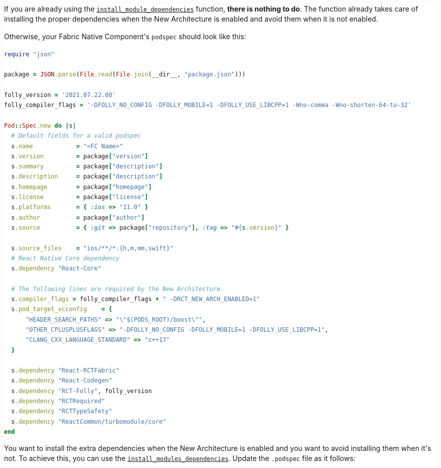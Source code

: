 If you are already using the [`install_module_dependencies`](https://github.com/facebook/react-native/blob/82e9c6ad611f1fb816de056ff031716f8cb24b4e/scripts/react_native_pods.rb#L145) function, **there is nothing to do**. The function already takes care of installing the proper dependencies when the New Architecture is enabled and avoid them when it is not enabled.

Otherwise, your Fabric Native Component's `podspec` should look like this:

```ruby
require "json"

package = JSON.parse(File.read(File.join(__dir__, "package.json")))

folly_version = '2021.07.22.00'
folly_compiler_flags = '-DFOLLY_NO_CONFIG -DFOLLY_MOBILE=1 -DFOLLY_USE_LIBCPP=1 -Wno-comma -Wno-shorten-64-to-32'

Pod::Spec.new do |s|
  # Default fields for a valid podspec
  s.name            = "<FC Name>"
  s.version         = package["version"]
  s.summary         = package["description"]
  s.description     = package["description"]
  s.homepage        = package["homepage"]
  s.license         = package["license"]
  s.platforms       = { :ios => "11.0" }
  s.author          = package["author"]
  s.source          = { :git => package["repository"], :tag => "#{s.version}" }

  s.source_files    = "ios/**/*.{h,m,mm,swift}"
  # React Native Core dependency
  s.dependency "React-Core"

  # The following lines are required by the New Architecture.
  s.compiler_flags = folly_compiler_flags + " -DRCT_NEW_ARCH_ENABLED=1"
  s.pod_target_xcconfig    = {
      "HEADER_SEARCH_PATHS" => "\"$(PODS_ROOT)/boost\"",
      "OTHER_CPLUSPLUSFLAGS" => "-DFOLLY_NO_CONFIG -DFOLLY_MOBILE=1 -DFOLLY_USE_LIBCPP=1",
      "CLANG_CXX_LANGUAGE_STANDARD" => "c++17"
  }

  s.dependency "React-RCTFabric"
  s.dependency "React-Codegen"
  s.dependency "RCT-Folly", folly_version
  s.dependency "RCTRequired"
  s.dependency "RCTTypeSafety"
  s.dependency "ReactCommon/turbomodule/core"
end
```

You want to install the extra dependencies when the New Architecture is enabled and you want to avoid installing them when it's not.
To achieve this, you can use the [`install_modules_dependencies`](https://github.com/facebook/react-native/blob/82e9c6ad611f1fb816de056ff031716f8cb24b4e/scripts/react_native_pods.rb#L145). Update the `.podspec` file as it follows:
